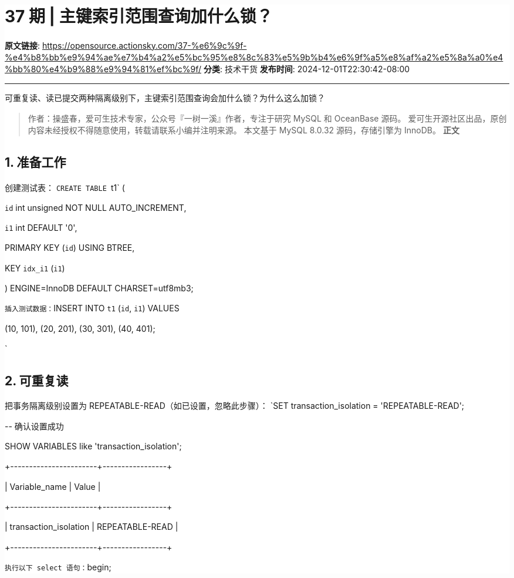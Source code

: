 # 37 期 | 主键索引范围查询加什么锁？

**原文链接**: https://opensource.actionsky.com/37-%e6%9c%9f-%e4%b8%bb%e9%94%ae%e7%b4%a2%e5%bc%95%e8%8c%83%e5%9b%b4%e6%9f%a5%e8%af%a2%e5%8a%a0%e4%bb%80%e4%b9%88%e9%94%81%ef%bc%9f/
**分类**: 技术干货
**发布时间**: 2024-12-01T22:30:42-08:00

---

可重复读、读已提交两种隔离级别下，主键索引范围查询会加什么锁？为什么这么加锁？
> 作者：操盛春，爱可生技术专家，公众号『一树一溪』作者，专注于研究 MySQL 和 OceanBase 源码。
爱可生开源社区出品，原创内容未经授权不得随意使用，转载请联系小编并注明来源。
本文基于 MySQL 8.0.32 源码，存储引擎为 InnoDB。
**正文**
## 1. 准备工作
创建测试表：
`CREATE TABLE `t1` (

`id` int unsigned NOT NULL AUTO_INCREMENT,

`i1` int DEFAULT '0',

PRIMARY KEY (`id`) USING BTREE,

KEY `idx_i1` (`i1`)

) ENGINE=InnoDB DEFAULT CHARSET=utf8mb3;

`
插入测试数据：
`INSERT INTO `t1` (`id`, `i1`) VALUES

(10, 101), (20, 201), (30, 301), (40, 401);

`
## 2. 可重复读
把事务隔离级别设置为 REPEATABLE-READ（如已设置，忽略此步骤）：
`SET transaction_isolation = 'REPEATABLE-READ';

-- 确认设置成功

SHOW VARIABLES like 'transaction_isolation';

+-----------------------+-----------------+

| Variable_name         | Value           |

+-----------------------+-----------------+

| transaction_isolation | REPEATABLE-READ |

+-----------------------+-----------------+

`
执行以下 select 语句：
`begin;
